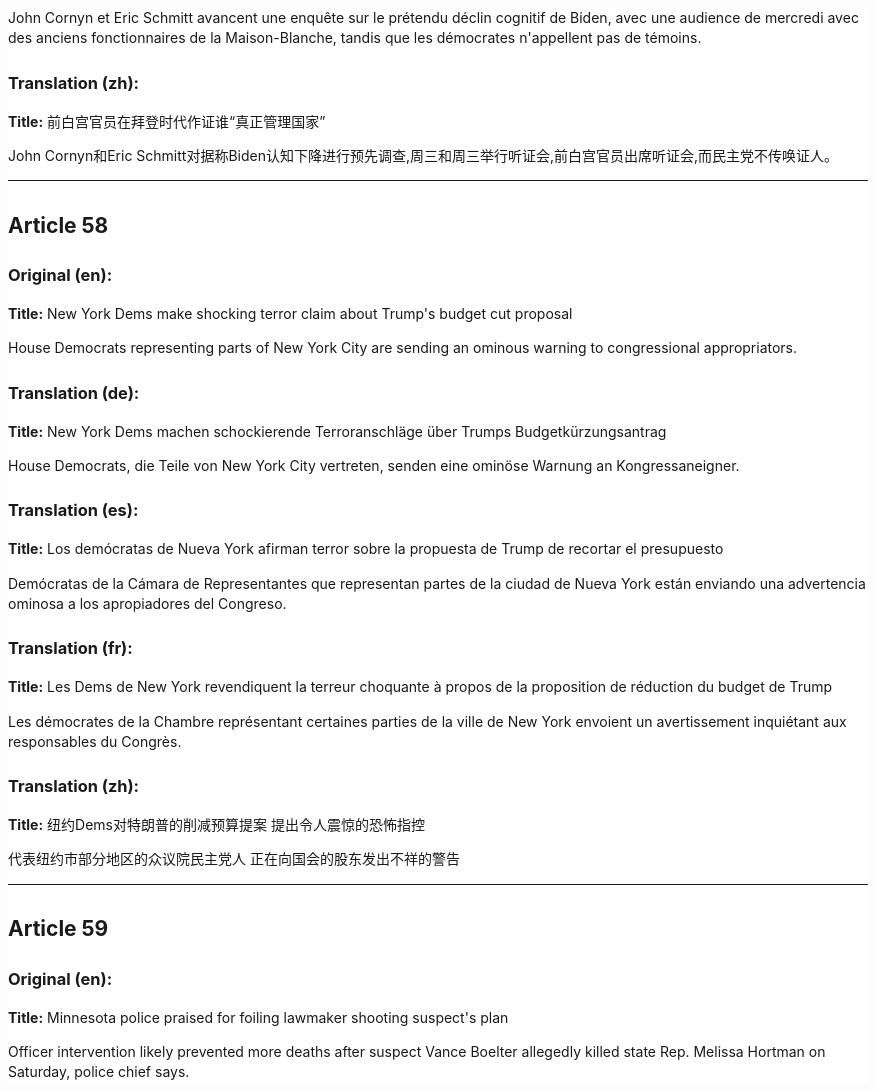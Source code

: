 John Cornyn et Eric Schmitt avancent une enquête sur le prétendu déclin cognitif de Biden, avec une audience de mercredi avec des anciens fonctionnaires de la Maison-Blanche, tandis que les démocrates n'appellent pas de témoins.

### Translation (zh):
**Title:** 前白宫官员在拜登时代作证谁“真正管理国家”

John Cornyn和Eric Schmitt对据称Biden认知下降进行预先调查,周三和周三举行听证会,前白宫官员出席听证会,而民主党不传唤证人。

---

## Article 58
### Original (en):
**Title:** New York Dems make shocking terror claim about Trump's budget cut proposal

House Democrats representing parts of New York City are sending an ominous warning to congressional appropriators.

### Translation (de):
**Title:** New York Dems machen schockierende Terroranschläge über Trumps Budgetkürzungsantrag

House Democrats, die Teile von New York City vertreten, senden eine ominöse Warnung an Kongressaneigner.

### Translation (es):
**Title:** Los demócratas de Nueva York afirman terror sobre la propuesta de Trump de recortar el presupuesto

Demócratas de la Cámara de Representantes que representan partes de la ciudad de Nueva York están enviando una advertencia ominosa a los apropiadores del Congreso.

### Translation (fr):
**Title:** Les Dems de New York revendiquent la terreur choquante à propos de la proposition de réduction du budget de Trump

Les démocrates de la Chambre représentant certaines parties de la ville de New York envoient un avertissement inquiétant aux responsables du Congrès.

### Translation (zh):
**Title:** 纽约Dems对特朗普的削减预算提案 提出令人震惊的恐怖指控

代表纽约市部分地区的众议院民主党人 正在向国会的股东发出不祥的警告

---

## Article 59
### Original (en):
**Title:** Minnesota police praised for foiling lawmaker shooting suspect's plan

Officer intervention likely prevented more deaths after suspect Vance Boelter allegedly killed state Rep. Melissa Hortman on Saturday, police chief says.
